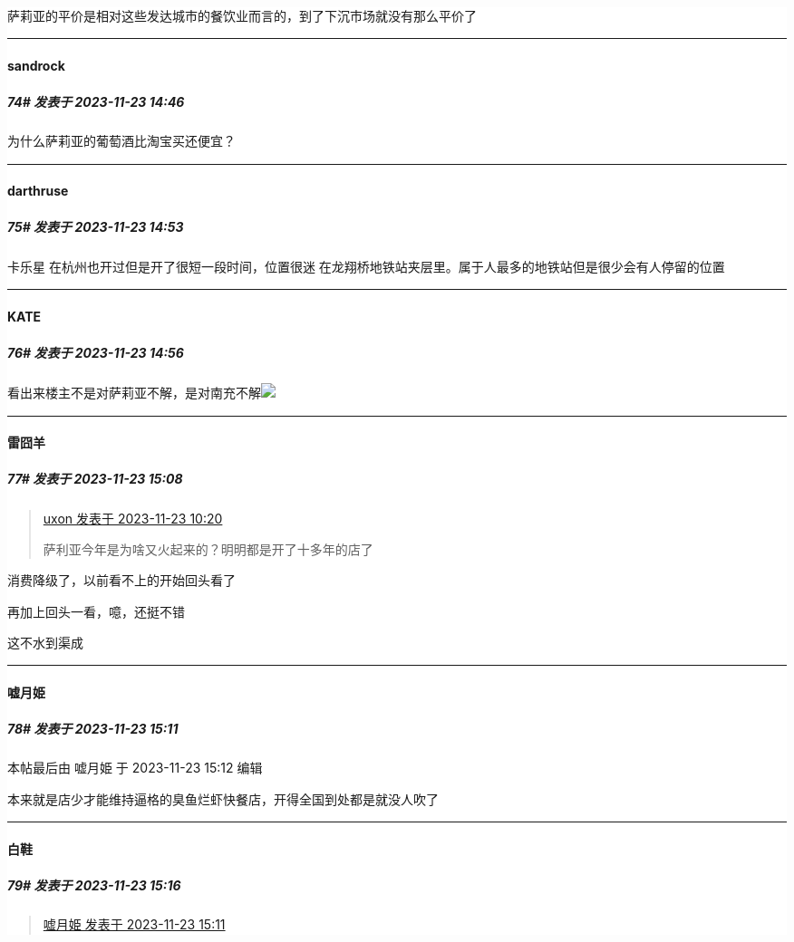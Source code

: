萨莉亚的平价是相对这些发达城市的餐饮业而言的，到了下沉市场就没有那么平价了


*****

####  sandrock  
##### 74#       发表于 2023-11-23 14:46

为什么萨莉亚的葡萄酒比淘宝买还便宜？

*****

####  darthruse  
##### 75#       发表于 2023-11-23 14:53

卡乐星 在杭州也开过但是开了很短一段时间，位置很迷 在龙翔桥地铁站夹层里。属于人最多的地铁站但是很少会有人停留的位置


*****

####  KATE  
##### 76#       发表于 2023-11-23 14:56

看出来楼主不是对萨莉亚不解，是对南充不解<img src="https://static.saraba1st.com/image/smiley/face2017/067.png" referrerpolicy="no-referrer">


*****

####  雷囧羊  
##### 77#       发表于 2023-11-23 15:08

<blockquote><a href="httphttps://bbs.saraba1st.com/2b/forum.php?mod=redirect&amp;goto=findpost&amp;pid=63116577&amp;ptid=2161661" target="_blank">uxon 发表于 2023-11-23 10:20</a>

萨利亚今年是为啥又火起来的？明明都是开了十多年的店了</blockquote>
消费降级了，以前看不上的开始回头看了

再加上回头一看，噫，还挺不错

这不水到渠成

*****

####  嘘月姫  
##### 78#       发表于 2023-11-23 15:11

 本帖最后由 嘘月姫 于 2023-11-23 15:12 编辑 

本来就是店少才能维持逼格的臭鱼烂虾快餐店，开得全国到处都是就没人吹了


*****

####  白鞋  
##### 79#       发表于 2023-11-23 15:16

<blockquote><a href="httphttps://bbs.saraba1st.com/2b/forum.php?mod=redirect&amp;goto=findpost&amp;pid=63119486&amp;ptid=2161661" target="_blank">嘘月姫 发表于 2023-11-23 15:11</a>
